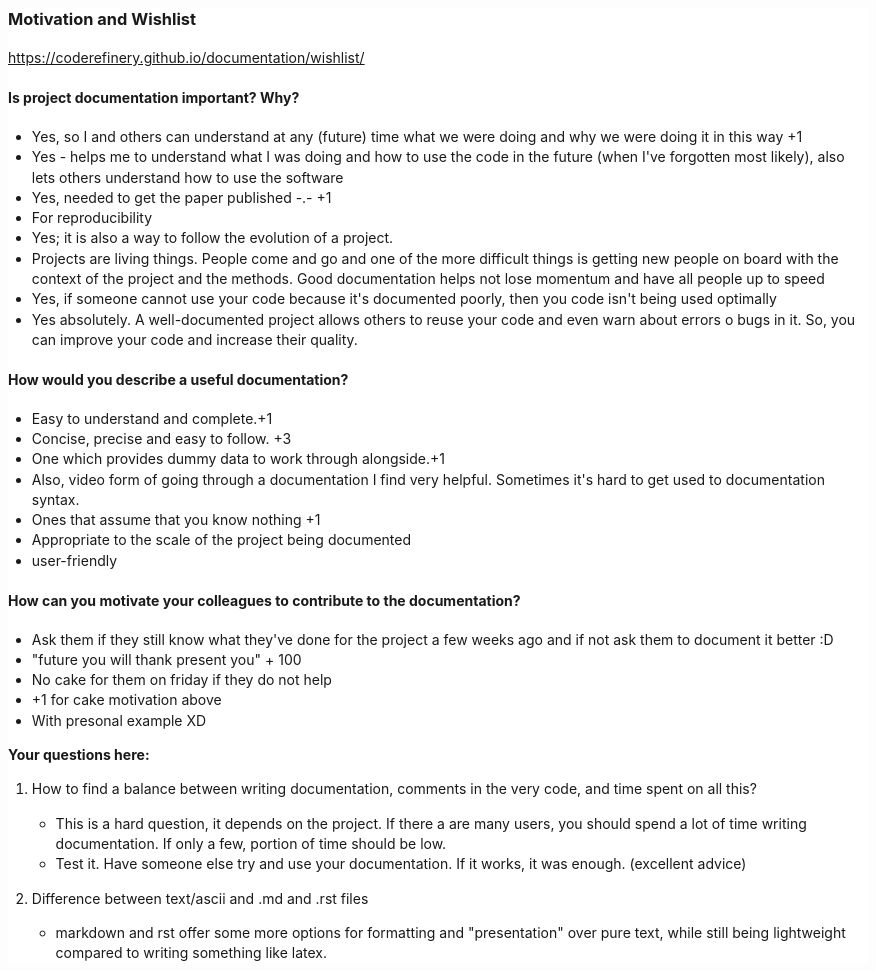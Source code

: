 ### Motivation and Wishlist
https://coderefinery.github.io/documentation/wishlist/

#### Is project documentation important? Why?

- Yes, so I and others can understand at any (future) time what we were doing and why we were doing it in this way +1
- Yes - helps me to understand what I was doing and how to use the code in the future (when I've forgotten most likely), also lets others understand how to use the software
- Yes, needed to get the paper published -.- +1
- For reproducibility 
- Yes; it is also a way to follow the evolution of a project.
- Projects are living things. People come and go and one of the more difficult things is getting new people on board with the context of the project and the methods. Good documentation helps not lose momentum and have all people up to speed
- Yes, if someone cannot use your code because it's documented poorly, then you code isn't being used optimally
- Yes absolutely. A well-documented project allows others to reuse your code and even warn about errors o bugs in it. So, you can improve your code and increase their quality.


#### How would you describe a useful documentation?

- Easy to understand and complete.+1
- Concise, precise and easy to follow. +3
- One which provides dummy data to work through alongside.+1
- Also, video form of going through a documentation I find very helpful. Sometimes it's hard to get used to documentation syntax.
- Ones that assume that you know nothing +1
- Appropriate to the scale of the project being documented
- user-friendly


#### How can you motivate your colleagues to contribute to the documentation?

- Ask them if they still know what they've done for the project a few weeks ago and if not ask them to document it better :D
- "future you will thank present you" + 100
- No cake for them on friday if they do not help
- +1 for cake motivation above
- With presonal example XD


**Your questions here:**

1. How to find a balance between writing documentation, comments in the very code, and time spent on all this?
    - This is a hard question, it depends on the project. If there a are many users, you should spend a lot of time writing documentation. If only a few, portion of time should be low.
    - Test it. Have someone else try and use your documentation. If it works, it was enough. (excellent advice)

2. Difference between text/ascii and .md and .rst files
    - markdown and rst offer some more options for formatting and "presentation" over pure text, while still being lightweight compared to writing something like latex.
